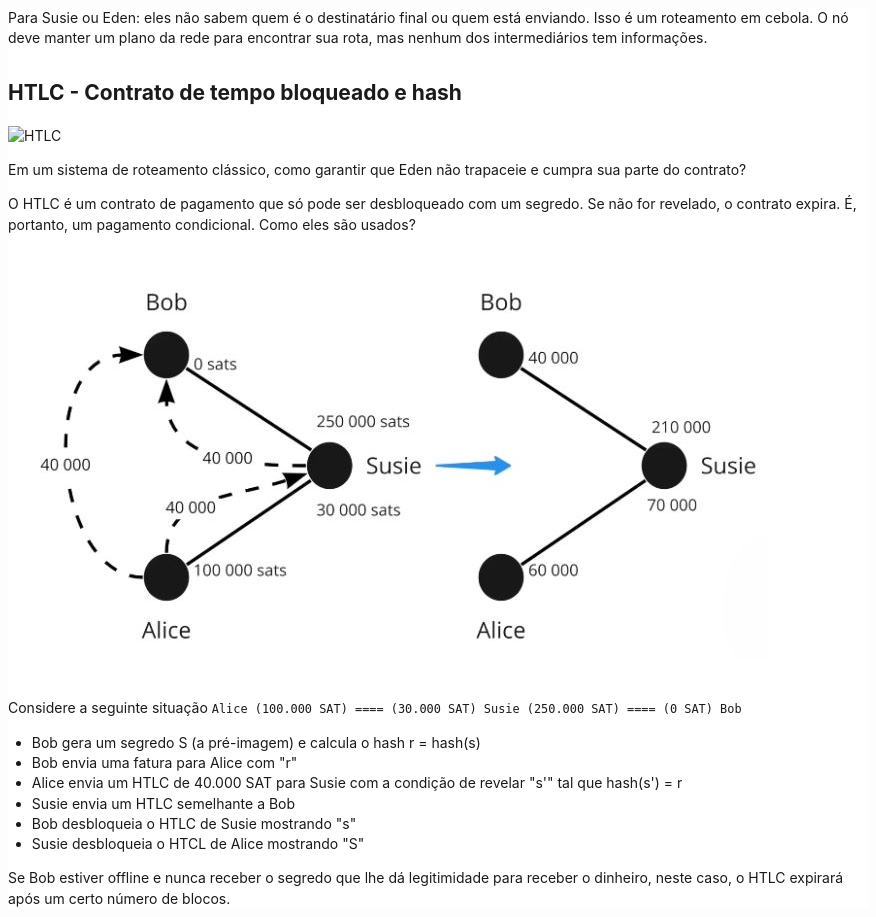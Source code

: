 Para Susie ou Eden: eles não sabem quem é o destinatário final ou quem está enviando. Isso é um roteamento em cebola. O nó deve manter um plano da rede para encontrar sua rota, mas nenhum dos intermediários tem informações.

## HTLC - Contrato de tempo bloqueado e hash

![HTLC](https://youtu.be/-JC4mkq7H48)

Em um sistema de roteamento clássico, como garantir que Eden não trapaceie e cumpra sua parte do contrato?

O HTLC é um contrato de pagamento que só pode ser desbloqueado com um segredo. Se não for revelado, o contrato expira. É, portanto, um pagamento condicional. Como eles são usados?

![instruction](assets/chapitre8/0.JPG)

Considere a seguinte situação
`Alice (100.000 SAT) ==== (30.000 SAT) Susie (250.000 SAT) ==== (0 SAT) Bob`

- Bob gera um segredo S (a pré-imagem) e calcula o hash r = hash(s)
- Bob envia uma fatura para Alice com "r"
- Alice envia um HTLC de 40.000 SAT para Susie com a condição de revelar "s'" tal que hash(s') = r
- Susie envia um HTLC semelhante a Bob
- Bob desbloqueia o HTLC de Susie mostrando "s"
- Susie desbloqueia o HTCL de Alice mostrando "S"

Se Bob estiver offline e nunca receber o segredo que lhe dá legitimidade para receber o dinheiro, neste caso, o HTLC expirará após um certo número de blocos.
